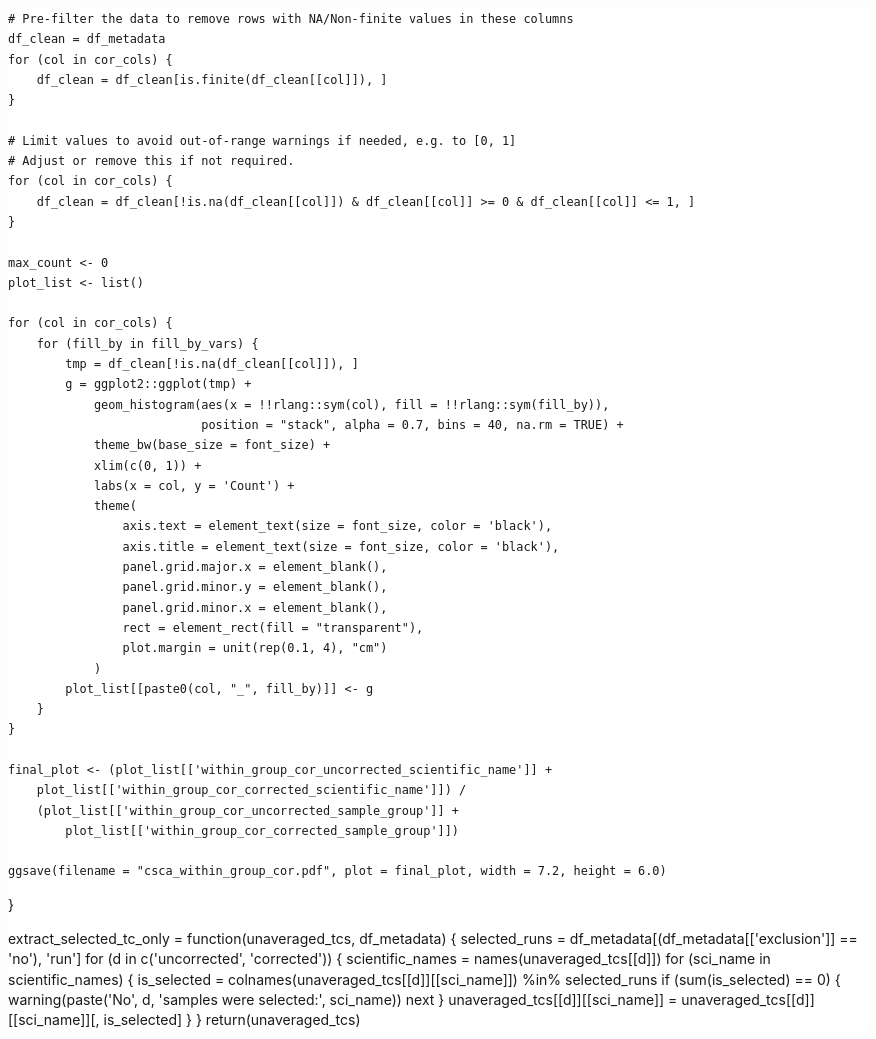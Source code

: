     # Pre-filter the data to remove rows with NA/Non-finite values in these columns
    df_clean = df_metadata
    for (col in cor_cols) {
        df_clean = df_clean[is.finite(df_clean[[col]]), ]
    }

    # Limit values to avoid out-of-range warnings if needed, e.g. to [0, 1]
    # Adjust or remove this if not required.
    for (col in cor_cols) {
        df_clean = df_clean[!is.na(df_clean[[col]]) & df_clean[[col]] >= 0 & df_clean[[col]] <= 1, ]
    }

    max_count <- 0
    plot_list <- list()

    for (col in cor_cols) {
        for (fill_by in fill_by_vars) {
            tmp = df_clean[!is.na(df_clean[[col]]), ]
            g = ggplot2::ggplot(tmp) +
                geom_histogram(aes(x = !!rlang::sym(col), fill = !!rlang::sym(fill_by)),
                               position = "stack", alpha = 0.7, bins = 40, na.rm = TRUE) +
                theme_bw(base_size = font_size) +
                xlim(c(0, 1)) +
                labs(x = col, y = 'Count') +
                theme(
                    axis.text = element_text(size = font_size, color = 'black'),
                    axis.title = element_text(size = font_size, color = 'black'),
                    panel.grid.major.x = element_blank(),
                    panel.grid.minor.y = element_blank(),
                    panel.grid.minor.x = element_blank(),
                    rect = element_rect(fill = "transparent"),
                    plot.margin = unit(rep(0.1, 4), "cm")
                )
            plot_list[[paste0(col, "_", fill_by)]] <- g
        }
    }

    final_plot <- (plot_list[['within_group_cor_uncorrected_scientific_name']] +
        plot_list[['within_group_cor_corrected_scientific_name']]) /
        (plot_list[['within_group_cor_uncorrected_sample_group']] +
            plot_list[['within_group_cor_corrected_sample_group']])

    ggsave(filename = "csca_within_group_cor.pdf", plot = final_plot, width = 7.2, height = 6.0)
}

extract_selected_tc_only = function(unaveraged_tcs, df_metadata) {
    selected_runs = df_metadata[(df_metadata[['exclusion']] == 'no'), 'run']
    for (d in c('uncorrected', 'corrected')) {
        scientific_names = names(unaveraged_tcs[[d]])
        for (sci_name in scientific_names) {
            is_selected = colnames(unaveraged_tcs[[d]][[sci_name]]) %in% selected_runs
            if (sum(is_selected) == 0) {
                warning(paste('No', d, 'samples were selected:', sci_name))
                next
            }
            unaveraged_tcs[[d]][[sci_name]] = unaveraged_tcs[[d]][[sci_name]][, is_selected]
        }
    }
    return(unaveraged_tcs)